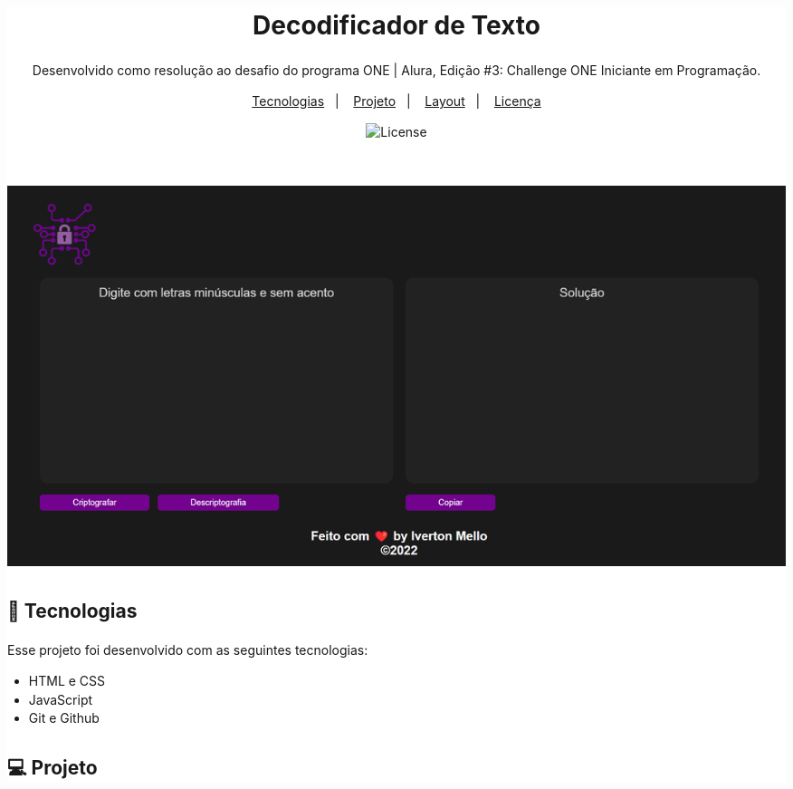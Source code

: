 <h1 align="center"> Decodificador de Texto </h1>

<p align="center">
Desenvolvido como resolução ao desafio do programa ONE | Alura, Edição #3: Challenge ONE Iniciante em Programação. <br/>

<p align="center">
  <a href="#-tecnologias">Tecnologias</a>&nbsp;&nbsp;&nbsp;|&nbsp;&nbsp;&nbsp;
  <a href="#-projeto">Projeto</a>&nbsp;&nbsp;&nbsp;|&nbsp;&nbsp;&nbsp;
  <a href="#-layout">Layout</a>&nbsp;&nbsp;&nbsp;|&nbsp;&nbsp;&nbsp;
  <a href="#memo-licença">Licença</a>
</p>

<p align="center">
  <img alt="License" src="https://img.shields.io/static/v1?label=license&message=MIT&color=49AA26&labelColor=000000">
</p>

<br>

<p align="center">
  <img alt="Decodificador" src=".github/preview.png" width="100%">
</p>

## 🚀 Tecnologias

Esse projeto foi desenvolvido com as seguintes tecnologias:

- HTML e CSS
- JavaScript
- Git e Github

## 💻 Projeto
